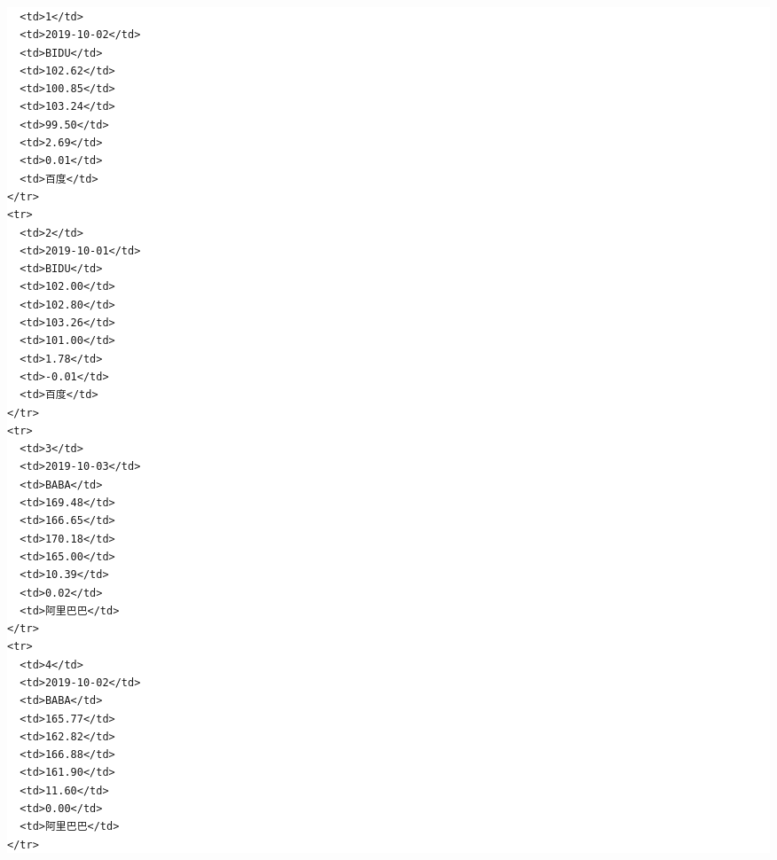       <td>1</td>
      <td>2019-10-02</td>
      <td>BIDU</td>
      <td>102.62</td>
      <td>100.85</td>
      <td>103.24</td>
      <td>99.50</td>
      <td>2.69</td>
      <td>0.01</td>
      <td>百度</td>
    </tr>
    <tr>
      <td>2</td>
      <td>2019-10-01</td>
      <td>BIDU</td>
      <td>102.00</td>
      <td>102.80</td>
      <td>103.26</td>
      <td>101.00</td>
      <td>1.78</td>
      <td>-0.01</td>
      <td>百度</td>
    </tr>
    <tr>
      <td>3</td>
      <td>2019-10-03</td>
      <td>BABA</td>
      <td>169.48</td>
      <td>166.65</td>
      <td>170.18</td>
      <td>165.00</td>
      <td>10.39</td>
      <td>0.02</td>
      <td>阿里巴巴</td>
    </tr>
    <tr>
      <td>4</td>
      <td>2019-10-02</td>
      <td>BABA</td>
      <td>165.77</td>
      <td>162.82</td>
      <td>166.88</td>
      <td>161.90</td>
      <td>11.60</td>
      <td>0.00</td>
      <td>阿里巴巴</td>
    </tr>
  </tbody>
</table>
</div>
